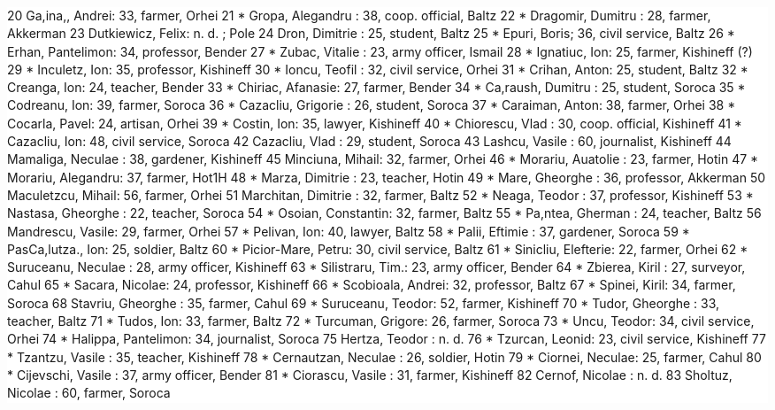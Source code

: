  20 Ga,ina,, Andrei: 33, farmer, Orhei
 21 * Gropa, Alegandru : 38, coop. official, Baltz
 22 * Dragomir, Dumitru : 28, farmer, Akkerman
 23 Dutkiewicz, Felix: n. d. ; Pole
 24 Dron, Dimitrie : 25, student, Baltz
 25 * Epuri, Boris; 36, civil service, Baltz
 26 * Erhan, Pantelimon: 34, professor, Bender
 27 * Zubac, Vitalie : 23, army officer, Ismail
 28 * Ignatiuc, Ion: 25, farmer, Kishineff (?)
 29 * Inculetz, Ion: 35, professor, Kishineff
 30 * Ioncu, Teofil : 32, civil service, Orhei
 31 * Crihan, Anton: 25, student, Baltz
 32 * Creanga, Ion: 24, teacher, Bender
 33 * Chiriac, Afanasie: 27, farmer, Bender
 34 * Ca,raush, Dumitru : 25, student, Soroca
 35 * Codreanu, Ion: 39, farmer, Soroca
 36 * Cazacliu, Grigorie : 26, student, Soroca
 37 * Caraiman, Anton: 38, farmer, Orhei
 38 * Cocarla, Pavel: 24, artisan, Orhei
 39 * Costin, Ion: 35, lawyer, Kishineff
 40 * Chiorescu, Vlad : 30, coop. official, Kishineff
 41 * Cazacliu, Ion: 48, civil service, Soroca
 42 Cazacliu, Vlad : 29, student, Soroca
 43 Lashcu, Vasile : 60, journalist, Kishineff
 44 Mamaliga, Neculae : 38, gardener, Kishineff
 45 Minciuna, Mihail: 32, farmer, Orhei
 46 * Morariu, Auatolie : 23, farmer, Hotin
 47 * Morariu, Alegandru: 37, farmer, Hot1H
 48 * Marza, Dimitrie : 23, teacher, Hotin
 49 * Mare, Gheorghe : 36, professor, Akkerman
 50 Maculetzcu, Mihail: 56, farmer, Orhei
 51 Marchitan, Dimitrie : 32, farmer, Baltz
 52 * Neaga, Teodor : 37, professor, Kishineff
 53 * Nastasa, Gheorghe : 22, teacher, Soroca
 54 * Osoian, Constantin: 32, farmer, Baltz
 55 * Pa,ntea, Gherman : 24, teacher, Baltz
 56 Mandrescu, Vasile: 29, farmer, Orhei
 57 * Pelivan, Ion: 40, lawyer, Baltz
 58 * Palii, Eftimie : 37, gardener, Soroca
 59 * PasCa,lutza., Ion: 25, soldier, Baltz
 60 * Picior-Mare, Petru: 30, civil service, Baltz
 61 * Sinicliu, Elefterie: 22, farmer, Orhei
 62 * Suruceanu, Neculae : 28, army officer, Kishineff
 63 * Silistraru, Tim.: 23, army officer, Bender
 64 * Zbierea, Kiril : 27, surveyor, Cahul
 65 * Sacara, Nicolae: 24, professor, Kishineff
 66 * Scobioala, Andrei: 32, professor, Baltz
 67 * Spinei, Kiril: 34, farmer, Soroca
 68 Stavriu, Gheorghe : 35, farmer, Cahul
 69 * Suruceanu, Teodor: 52, farmer, Kishineff
 70 * Tudor, Gheorghe : 33, teacher, Baltz
 71 * Tudos, Ion: 33, farmer, Baltz
 72 * Turcuman, Grigore: 26, farmer, Soroca
 73 * Uncu, Teodor: 34, civil service, Orhei
 74 * Halippa, Pantelimon: 34, journalist, Soroca
 75 Hertza, Teodor : n. d.
 76 * Tzurcan, Leonid: 23, civil service, Kishineff
 77 * Tzantzu, Vasile : 35, teacher, Kishineff
 78 * Cernautzan, Neculae : 26, soldier, Hotin
 79 * Ciornei, Neculae: 25, farmer, Cahul
 80 * Cijevschi, Vasile : 37, army officer, Bender
 81 * Ciorascu, Vasile : 31, farmer, Kishineff
 82 Cernof, Nicolae : n. d.
 83 Sholtuz, Nicolae : 60, farmer, Soroca